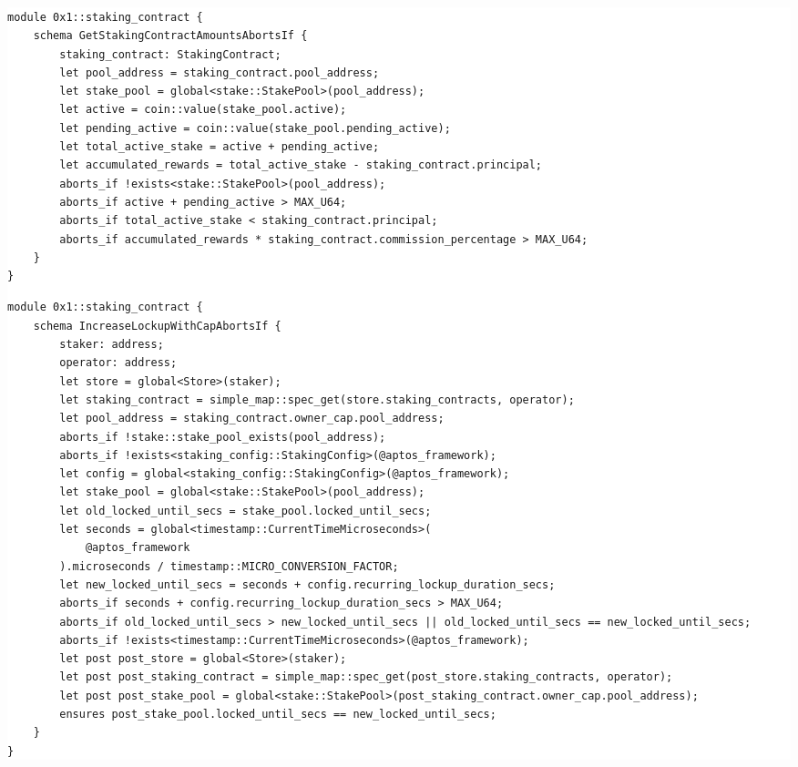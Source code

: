 

<a id="0x1_staking_contract_GetStakingContractAmountsAbortsIf"></a>


```move
module 0x1::staking_contract {
    schema GetStakingContractAmountsAbortsIf {
        staking_contract: StakingContract;
        let pool_address = staking_contract.pool_address;
        let stake_pool = global<stake::StakePool>(pool_address);
        let active = coin::value(stake_pool.active);
        let pending_active = coin::value(stake_pool.pending_active);
        let total_active_stake = active + pending_active;
        let accumulated_rewards = total_active_stake - staking_contract.principal;
        aborts_if !exists<stake::StakePool>(pool_address);
        aborts_if active + pending_active > MAX_U64;
        aborts_if total_active_stake < staking_contract.principal;
        aborts_if accumulated_rewards * staking_contract.commission_percentage > MAX_U64;
    }
}
```



<a id="0x1_staking_contract_IncreaseLockupWithCapAbortsIf"></a>


```move
module 0x1::staking_contract {
    schema IncreaseLockupWithCapAbortsIf {
        staker: address;
        operator: address;
        let store = global<Store>(staker);
        let staking_contract = simple_map::spec_get(store.staking_contracts, operator);
        let pool_address = staking_contract.owner_cap.pool_address;
        aborts_if !stake::stake_pool_exists(pool_address);
        aborts_if !exists<staking_config::StakingConfig>(@aptos_framework);
        let config = global<staking_config::StakingConfig>(@aptos_framework);
        let stake_pool = global<stake::StakePool>(pool_address);
        let old_locked_until_secs = stake_pool.locked_until_secs;
        let seconds = global<timestamp::CurrentTimeMicroseconds>(
            @aptos_framework
        ).microseconds / timestamp::MICRO_CONVERSION_FACTOR;
        let new_locked_until_secs = seconds + config.recurring_lockup_duration_secs;
        aborts_if seconds + config.recurring_lockup_duration_secs > MAX_U64;
        aborts_if old_locked_until_secs > new_locked_until_secs || old_locked_until_secs == new_locked_until_secs;
        aborts_if !exists<timestamp::CurrentTimeMicroseconds>(@aptos_framework);
        let post post_store = global<Store>(staker);
        let post post_staking_contract = simple_map::spec_get(post_store.staking_contracts, operator);
        let post post_stake_pool = global<stake::StakePool>(post_staking_contract.owner_cap.pool_address);
        ensures post_stake_pool.locked_until_secs == new_locked_until_secs;
    }
}
```

